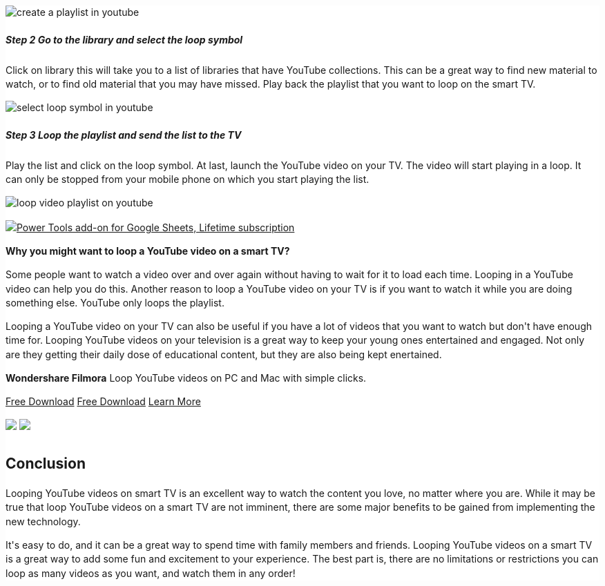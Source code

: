 ![create a playlist in youtube](https://images.wondershare.com/filmora/article-images/2022/11/create-a-playlist-in-youtube.jpg)

##### Step 2 Go to the library and select the loop symbol

Click on library this will take you to a list of libraries that have YouTube collections. This can be a great way to find new material to watch, or to find old material that you may have missed. Play back the playlist that you want to loop on the smart TV.

![select loop symbol in youtube](https://images.wondershare.com/filmora/article-images/2022/11/select-loop-symbol-in-youtube.jpg)

##### Step 3 Loop the playlist and send the list to the TV

Play the list and click on the loop symbol. At last, launch the YouTube video on your TV. The video will start playing in a loop. It can only be stopped from your mobile phone on which you start playing the list.

![loop video playlist on youtube](https://images.wondershare.com/filmora/article-images/2022/11/loop-video-playlist-on-youtube.jpg)


<a href="https://secure.2checkout.com/order/checkout.php?PRODS=4726807&QTY=1&AFFILIATE=108875&CART=1"><img src="https://secure.avangate.com/images/merchant/c14a8df1e1b4d5297e9cb30cb34d5a00/products/copy_copy_power-tools-48.png" border="0">Power Tools add-on for Google Sheets, Lifetime subscription</a>

**Why you might want to loop a YouTube video on a smart TV?**

Some people want to watch a video over and over again without having to wait for it to load each time. Looping in a YouTube video can help you do this. Another reason to loop a YouTube video on your TV is if you want to watch it while you are doing something else. YouTube only loops the playlist.

Looping a YouTube video on your TV can also be useful if you have a lot of videos that you want to watch but don't have enough time for. Looping YouTube videos on your television is a great way to keep your young ones entertained and engaged. Not only are they getting their daily dose of educational content, but they are also being kept enertained.

**Wondershare Filmora** Loop YouTube videos on PC and Mac with simple clicks.

[Free Download](https://tools.techidaily.com/wondershare/filmora/download/) [Free Download](https://tools.techidaily.com/wondershare/filmora/download/) [Learn More](https://tools.techidaily.com/wondershare/filmora/download/)

![](https://images.wondershare.com/assets/images-common/box-filmora-x.png) ![](https://neveragain.allstatics.com/2019/assets/icon/logo/filmora-9-square.svg)

## Conclusion

Looping YouTube videos on smart TV is an excellent way to watch the content you love, no matter where you are. While it may be true that loop YouTube videos on a smart TV are not imminent, there are some major benefits to be gained from implementing the new technology.

It's easy to do, and it can be a great way to spend time with family members and friends. Looping YouTube videos on a smart TV is a great way to add some fun and excitement to your experience. The best part is, there are no limitations or restrictions you can loop as many videos as you want, and watch them in any order!

<ins class="adsbygoogle"
     style="display:block"
     data-ad-format="autorelaxed"
     data-ad-client="ca-pub-7571918770474297"
     data-ad-slot="1223367746"></ins>

